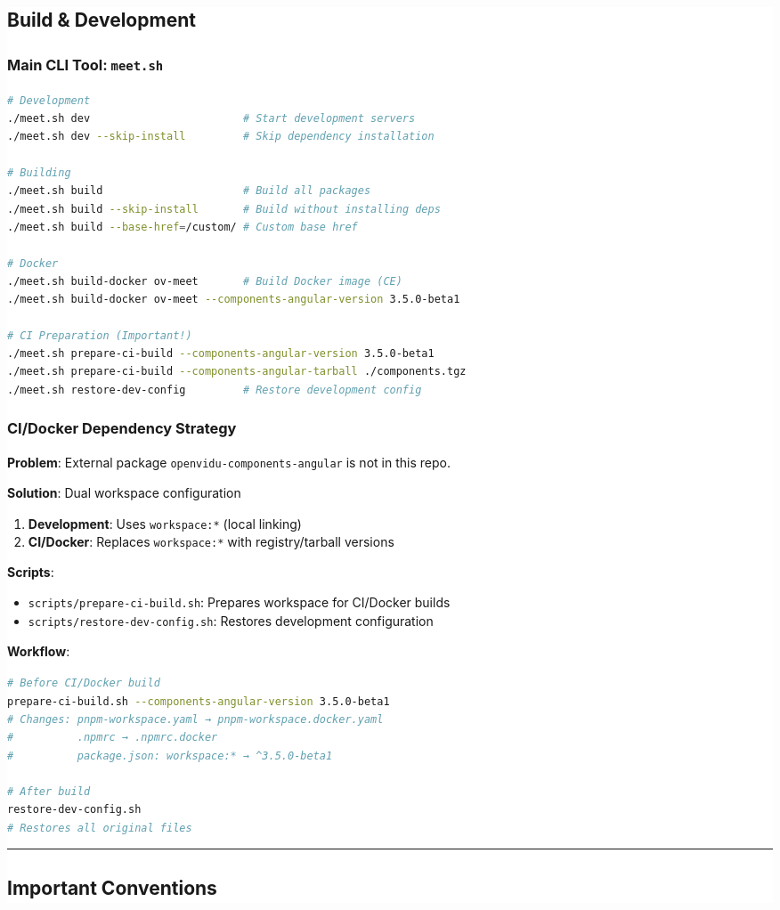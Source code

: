 ## Build & Development

### Main CLI Tool: `meet.sh`

```bash
# Development
./meet.sh dev                        # Start development servers
./meet.sh dev --skip-install         # Skip dependency installation

# Building
./meet.sh build                      # Build all packages
./meet.sh build --skip-install       # Build without installing deps
./meet.sh build --base-href=/custom/ # Custom base href

# Docker
./meet.sh build-docker ov-meet       # Build Docker image (CE)
./meet.sh build-docker ov-meet --components-angular-version 3.5.0-beta1

# CI Preparation (Important!)
./meet.sh prepare-ci-build --components-angular-version 3.5.0-beta1
./meet.sh prepare-ci-build --components-angular-tarball ./components.tgz
./meet.sh restore-dev-config         # Restore development config
```

### CI/Docker Dependency Strategy

**Problem**: External package `openvidu-components-angular` is not in this repo.

**Solution**: Dual workspace configuration
1. **Development**: Uses `workspace:*` (local linking)
2. **CI/Docker**: Replaces `workspace:*` with registry/tarball versions

**Scripts**:
- `scripts/prepare-ci-build.sh`: Prepares workspace for CI/Docker builds
- `scripts/restore-dev-config.sh`: Restores development configuration

**Workflow**:
```bash
# Before CI/Docker build
prepare-ci-build.sh --components-angular-version 3.5.0-beta1
# Changes: pnpm-workspace.yaml → pnpm-workspace.docker.yaml
#          .npmrc → .npmrc.docker
#          package.json: workspace:* → ^3.5.0-beta1

# After build
restore-dev-config.sh
# Restores all original files
```

---

## Important Conventions
